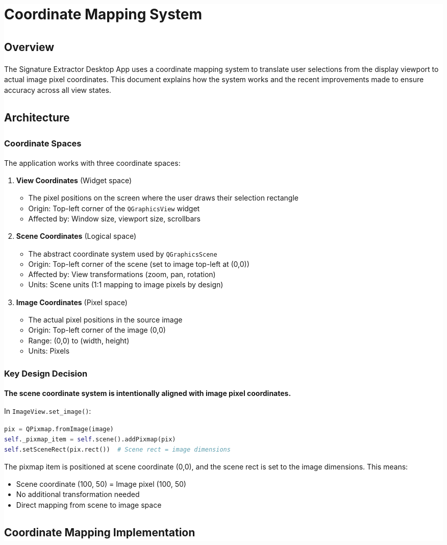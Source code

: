 # Coordinate Mapping System

## Overview

The Signature Extractor Desktop App uses a coordinate mapping system to translate user selections from the display viewport to actual image pixel coordinates. This document explains how the system works and the recent improvements made to ensure accuracy across all view states.

## Architecture

### Coordinate Spaces

The application works with three coordinate spaces:

1. **View Coordinates** (Widget space)

   - The pixel positions on the screen where the user draws their selection rectangle
   - Origin: Top-left corner of the `QGraphicsView` widget
   - Affected by: Window size, viewport size, scrollbars

2. **Scene Coordinates** (Logical space)

   - The abstract coordinate system used by `QGraphicsScene`
   - Origin: Top-left corner of the scene (set to image top-left at (0,0))
   - Affected by: View transformations (zoom, pan, rotation)
   - Units: Scene units (1:1 mapping to image pixels by design)

3. **Image Coordinates** (Pixel space)
   - The actual pixel positions in the source image
   - Origin: Top-left corner of the image (0,0)
   - Range: (0,0) to (width, height)
   - Units: Pixels

### Key Design Decision

**The scene coordinate system is intentionally aligned with image pixel coordinates.**

In `ImageView.set_image()`:

```python
pix = QPixmap.fromImage(image)
self._pixmap_item = self.scene().addPixmap(pix)
self.setSceneRect(pix.rect())  # Scene rect = image dimensions
```

The pixmap item is positioned at scene coordinate (0,0), and the scene rect is set to the image dimensions. This means:

- Scene coordinate (100, 50) = Image pixel (100, 50)
- No additional transformation needed
- Direct mapping from scene to image space

## Coordinate Mapping Implementation
